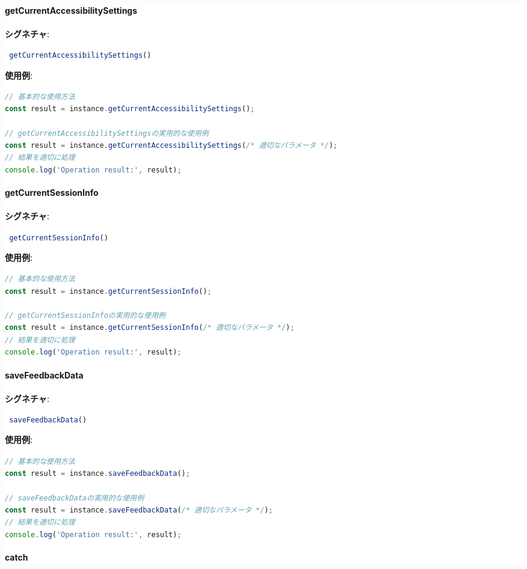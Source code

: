 #### getCurrentAccessibilitySettings

**シグネチャ**:
```javascript
 getCurrentAccessibilitySettings()
```

**使用例**:
```javascript
// 基本的な使用方法
const result = instance.getCurrentAccessibilitySettings();

// getCurrentAccessibilitySettingsの実用的な使用例
const result = instance.getCurrentAccessibilitySettings(/* 適切なパラメータ */);
// 結果を適切に処理
console.log('Operation result:', result);
```

#### getCurrentSessionInfo

**シグネチャ**:
```javascript
 getCurrentSessionInfo()
```

**使用例**:
```javascript
// 基本的な使用方法
const result = instance.getCurrentSessionInfo();

// getCurrentSessionInfoの実用的な使用例
const result = instance.getCurrentSessionInfo(/* 適切なパラメータ */);
// 結果を適切に処理
console.log('Operation result:', result);
```

#### saveFeedbackData

**シグネチャ**:
```javascript
 saveFeedbackData()
```

**使用例**:
```javascript
// 基本的な使用方法
const result = instance.saveFeedbackData();

// saveFeedbackDataの実用的な使用例
const result = instance.saveFeedbackData(/* 適切なパラメータ */);
// 結果を適切に処理
console.log('Operation result:', result);
```

#### catch

